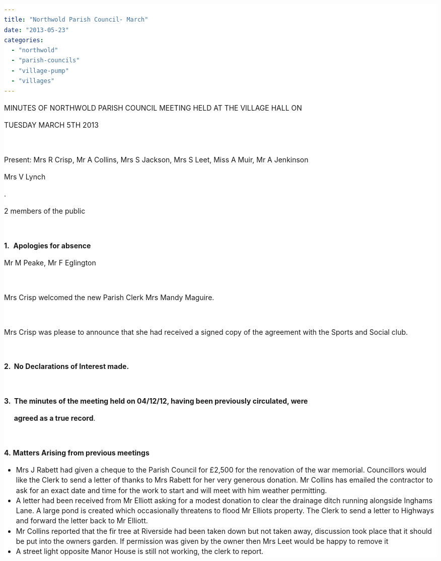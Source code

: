 ```yaml
---
title: "Northwold Parish Council- March"
date: "2013-05-23"
categories: 
  - "northwold"
  - "parish-councils"
  - "village-pump"
  - "villages"
---
```


MINUTES OF NORTHWOLD PARISH COUNCIL MEETING HELD AT THE VILLAGE HALL ON

TUESDAY MARCH 5TH 2013

 

Present: Mrs R Crisp, Mr A Collins, Mrs S Jackson, Mrs S Leet, Miss A Muir, Mr A Jenkinson

Mrs V Lynch

.

2 members of the public

 

**1.**  **Apologies for absence**

Mr M Peake, Mr F Eglington

 

Mrs Crisp welcomed the new Parish Clerk Mrs Mandy Maguire.

 

Mrs Crisp was please to announce that she had received a signed copy of the agreement with the Sports and Social club.

 

**2\.  No Declarations of Interest made.**

 

**3.  The minutes of the meeting held on 04/12/12, having been previously circulated, were**

     **agreed as a true record**.

 

**4.** **Matters Arising from previous meetings**

- Mrs J Rabett had given a cheque to the Parish Council for £2,500 for the renovation of the war memorial. Councillors would like the Clerk to send a letter of thanks to Mrs Rabett for her very generous donation. Mr Collins has emailed the contractor to ask for an exact date and time for the work to start and will meet with him weather permitting.
- A letter had been received from Mr Elliott asking for a modest donation to clear the drainage ditch running alongside Inghams Lane. A large pond is created which occasionally threatens to flood Mr Elliots property. The Clerk to send a letter to Highways and forward the letter back to Mr Elliott.
- Mr Collins reported that the fir tree at Riverside had been taken down but not taken away, discussion took place that it should be put into the owners garden. If permission was given by the owner then Mrs Leet would be happy to remove it
- A street light opposite Manor House is still not working, the clerk to report.
